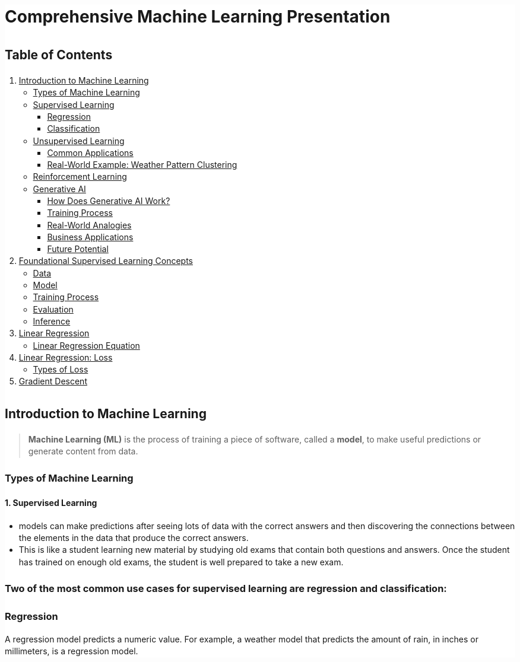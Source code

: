 # Comprehensive Machine Learning Presentation

## Table of Contents
1. [Introduction to Machine Learning](#introduction-to-machine-learning)
   - [Types of Machine Learning](#types-of-machine-learning)
   - [Supervised Learning](#supervised-learning)
     - [Regression](#regression)
     - [Classification](#classification)
   - [Unsupervised Learning](#unsupervised-learning)
     - [Common Applications](#common-applications)
     - [Real-World Example: Weather Pattern Clustering](#real-world-example-weather-pattern-clustering)
   - [Reinforcement Learning](#reinforcement-learning)
   - [Generative AI](#generative-ai)
     - [How Does Generative AI Work?](#how-does-generative-ai-work)
     - [Training Process](#training-process)
     - [Real-World Analogies](#real-world-analogies)
     - [Business Applications](#business-applications)
     - [Future Potential](#future-potential)
2. [Foundational Supervised Learning Concepts](#foundational-supervised-learning-concepts)
   - [Data](#data)
   - [Model](#model)
   - [Training Process](#training-process)
   - [Evaluation](#evaluation)
   - [Inference](#inference)
3. [Linear Regression](#linear-regression)
   - [Linear Regression Equation](#linear-regression-equation)
4. [Linear Regression: Loss](#linear-regression-loss)
   - [Types of Loss](#types-of-loss)
5. [Gradient Descent](#gradient-descent)

## Introduction to Machine Learning

> **Machine Learning (ML)** is the process of training a piece of software, called a **model**, to make useful predictions or generate content from data.

### Types of Machine Learning

#### 1. Supervised Learning
- models can make predictions after seeing lots of data with the correct answers and then discovering the connections between the elements in the data that produce the correct answers.
- This is like a student learning new material by studying old exams that contain both questions and answers. Once the student has trained on enough old exams, the student is well prepared to take a new exam.

### Two of the most common use cases for supervised learning are regression and classification:

### Regression
A regression model predicts a numeric value. For example, a weather model that predicts the amount of rain, in inches or millimeters, is a regression model.
